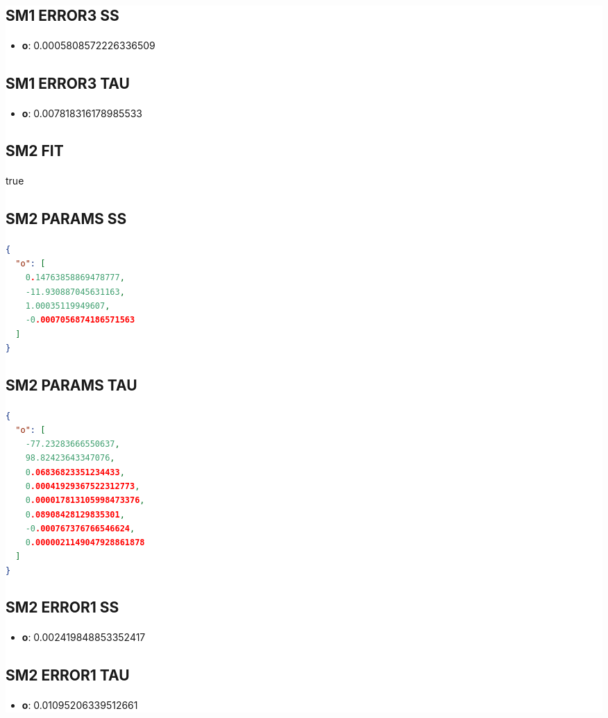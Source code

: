 ## SM1 ERROR3 SS

- **o**: 0.0005808572226336509

## SM1 ERROR3 TAU

- **o**: 0.007818316178985533

## SM2 FIT

true

## SM2 PARAMS SS

```json
{
  "o": [
    0.14763858869478777,
    -11.930887045631163,
    1.00035119949607,
    -0.0007056874186571563
  ]
}
```

## SM2 PARAMS TAU

```json
{
  "o": [
    -77.23283666550637,
    98.82423643347076,
    0.06836823351234433,
    0.00041929367522312773,
    0.000017813105998473376,
    0.08908428129835301,
    -0.000767376766546624,
    0.0000021149047928861878
  ]
}
```

## SM2 ERROR1 SS

- **o**: 0.002419848853352417

## SM2 ERROR1 TAU

- **o**: 0.01095206339512661
